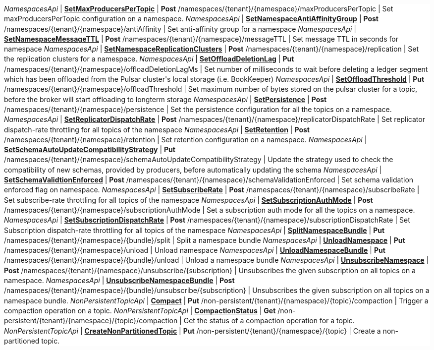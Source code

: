*NamespacesApi* | [**SetMaxProducersPerTopic**](docs/NamespacesApi.md#setmaxproducerspertopic) | **Post** /namespaces/{tenant}/{namespace}/maxProducersPerTopic |  Set maxProducersPerTopic configuration on a namespace.
*NamespacesApi* | [**SetNamespaceAntiAffinityGroup**](docs/NamespacesApi.md#setnamespaceantiaffinitygroup) | **Post** /namespaces/{tenant}/{namespace}/antiAffinity | Set anti-affinity group for a namespace
*NamespacesApi* | [**SetNamespaceMessageTTL**](docs/NamespacesApi.md#setnamespacemessagettl) | **Post** /namespaces/{tenant}/{namespace}/messageTTL | Set message TTL in seconds for namespace
*NamespacesApi* | [**SetNamespaceReplicationClusters**](docs/NamespacesApi.md#setnamespacereplicationclusters) | **Post** /namespaces/{tenant}/{namespace}/replication | Set the replication clusters for a namespace.
*NamespacesApi* | [**SetOffloadDeletionLag**](docs/NamespacesApi.md#setoffloaddeletionlag) | **Put** /namespaces/{tenant}/{namespace}/offloadDeletionLagMs | Set number of milliseconds to wait before deleting a ledger segment which has been offloaded from the Pulsar cluster&#39;s local storage (i.e. BookKeeper)
*NamespacesApi* | [**SetOffloadThreshold**](docs/NamespacesApi.md#setoffloadthreshold) | **Put** /namespaces/{tenant}/{namespace}/offloadThreshold | Set maximum number of bytes stored on the pulsar cluster for a topic, before the broker will start offloading to longterm storage
*NamespacesApi* | [**SetPersistence**](docs/NamespacesApi.md#setpersistence) | **Post** /namespaces/{tenant}/{namespace}/persistence | Set the persistence configuration for all the topics on a namespace.
*NamespacesApi* | [**SetReplicatorDispatchRate**](docs/NamespacesApi.md#setreplicatordispatchrate) | **Post** /namespaces/{tenant}/{namespace}/replicatorDispatchRate | Set replicator dispatch-rate throttling for all topics of the namespace
*NamespacesApi* | [**SetRetention**](docs/NamespacesApi.md#setretention) | **Post** /namespaces/{tenant}/{namespace}/retention |  Set retention configuration on a namespace.
*NamespacesApi* | [**SetSchemaAutoUpdateCompatibilityStrategy**](docs/NamespacesApi.md#setschemaautoupdatecompatibilitystrategy) | **Put** /namespaces/{tenant}/{namespace}/schemaAutoUpdateCompatibilityStrategy | Update the strategy used to check the compatibility of new schemas, provided by producers, before automatically updating the schema
*NamespacesApi* | [**SetSchemaValidtionEnforced**](docs/NamespacesApi.md#setschemavalidtionenforced) | **Post** /namespaces/{tenant}/{namespace}/schemaValidationEnforced | Set schema validation enforced flag on namespace.
*NamespacesApi* | [**SetSubscribeRate**](docs/NamespacesApi.md#setsubscriberate) | **Post** /namespaces/{tenant}/{namespace}/subscribeRate | Set subscribe-rate throttling for all topics of the namespace
*NamespacesApi* | [**SetSubscriptionAuthMode**](docs/NamespacesApi.md#setsubscriptionauthmode) | **Post** /namespaces/{tenant}/{namespace}/subscriptionAuthMode |  Set a subscription auth mode for all the topics on a namespace.
*NamespacesApi* | [**SetSubscriptionDispatchRate**](docs/NamespacesApi.md#setsubscriptiondispatchrate) | **Post** /namespaces/{tenant}/{namespace}/subscriptionDispatchRate | Set Subscription dispatch-rate throttling for all topics of the namespace
*NamespacesApi* | [**SplitNamespaceBundle**](docs/NamespacesApi.md#splitnamespacebundle) | **Put** /namespaces/{tenant}/{namespace}/{bundle}/split | Split a namespace bundle
*NamespacesApi* | [**UnloadNamespace**](docs/NamespacesApi.md#unloadnamespace) | **Put** /namespaces/{tenant}/{namespace}/unload | Unload namespace
*NamespacesApi* | [**UnloadNamespaceBundle**](docs/NamespacesApi.md#unloadnamespacebundle) | **Put** /namespaces/{tenant}/{namespace}/{bundle}/unload | Unload a namespace bundle
*NamespacesApi* | [**UnsubscribeNamespace**](docs/NamespacesApi.md#unsubscribenamespace) | **Post** /namespaces/{tenant}/{namespace}/unsubscribe/{subscription} | Unsubscribes the given subscription on all topics on a namespace.
*NamespacesApi* | [**UnsubscribeNamespaceBundle**](docs/NamespacesApi.md#unsubscribenamespacebundle) | **Post** /namespaces/{tenant}/{namespace}/{bundle}/unsubscribe/{subscription} | Unsubscribes the given subscription on all topics on a namespace bundle.
*NonPersistentTopicApi* | [**Compact**](docs/NonPersistentTopicApi.md#compact) | **Put** /non-persistent/{tenant}/{namespace}/{topic}/compaction | Trigger a compaction operation on a topic.
*NonPersistentTopicApi* | [**CompactionStatus**](docs/NonPersistentTopicApi.md#compactionstatus) | **Get** /non-persistent/{tenant}/{namespace}/{topic}/compaction | Get the status of a compaction operation for a topic.
*NonPersistentTopicApi* | [**CreateNonPartitionedTopic**](docs/NonPersistentTopicApi.md#createnonpartitionedtopic) | **Put** /non-persistent/{tenant}/{namespace}/{topic} | Create a non-partitioned topic.